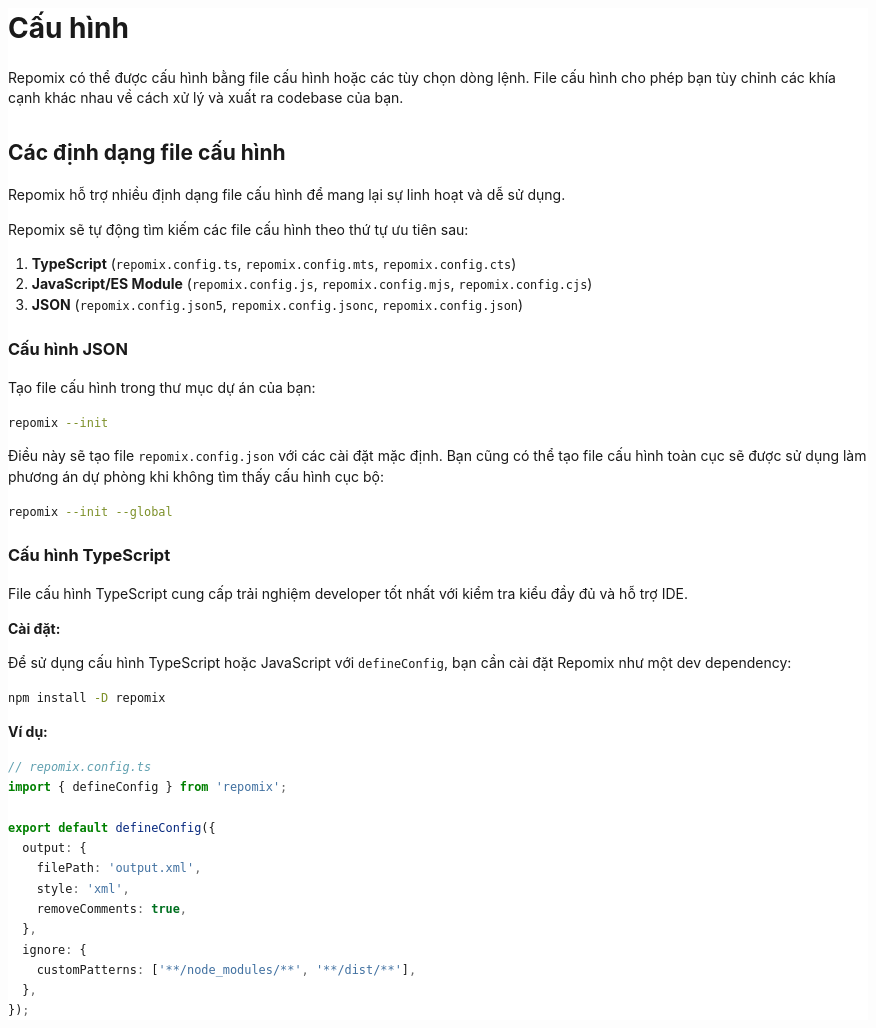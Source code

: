 # Cấu hình

Repomix có thể được cấu hình bằng file cấu hình hoặc các tùy chọn dòng lệnh. File cấu hình cho phép bạn tùy chỉnh các khía cạnh khác nhau về cách xử lý và xuất ra codebase của bạn.

## Các định dạng file cấu hình

Repomix hỗ trợ nhiều định dạng file cấu hình để mang lại sự linh hoạt và dễ sử dụng.

Repomix sẽ tự động tìm kiếm các file cấu hình theo thứ tự ưu tiên sau:

1. **TypeScript** (`repomix.config.ts`, `repomix.config.mts`, `repomix.config.cts`)
2. **JavaScript/ES Module** (`repomix.config.js`, `repomix.config.mjs`, `repomix.config.cjs`)
3. **JSON** (`repomix.config.json5`, `repomix.config.jsonc`, `repomix.config.json`)

### Cấu hình JSON

Tạo file cấu hình trong thư mục dự án của bạn:
```bash
repomix --init
```

Điều này sẽ tạo file `repomix.config.json` với các cài đặt mặc định. Bạn cũng có thể tạo file cấu hình toàn cục sẽ được sử dụng làm phương án dự phòng khi không tìm thấy cấu hình cục bộ:

```bash
repomix --init --global
```

### Cấu hình TypeScript

File cấu hình TypeScript cung cấp trải nghiệm developer tốt nhất với kiểm tra kiểu đầy đủ và hỗ trợ IDE.

**Cài đặt:**

Để sử dụng cấu hình TypeScript hoặc JavaScript với `defineConfig`, bạn cần cài đặt Repomix như một dev dependency:

```bash
npm install -D repomix
```

**Ví dụ:**

```typescript
// repomix.config.ts
import { defineConfig } from 'repomix';

export default defineConfig({
  output: {
    filePath: 'output.xml',
    style: 'xml',
    removeComments: true,
  },
  ignore: {
    customPatterns: ['**/node_modules/**', '**/dist/**'],
  },
});
```
